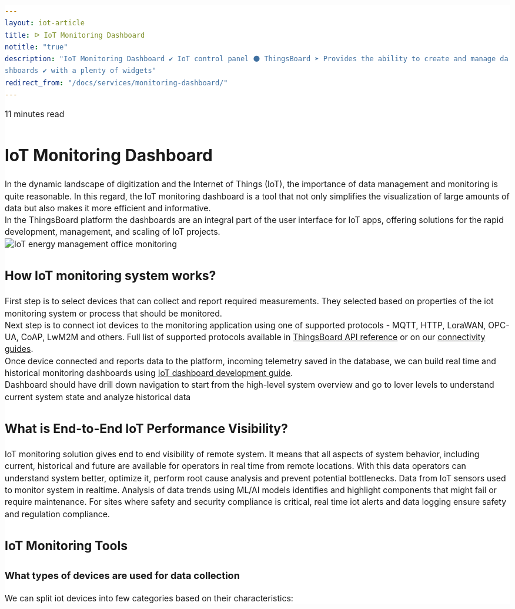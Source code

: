 ```yaml
---
layout: iot-article
title: ᐉ IoT Monitoring Dashboard
notitle: "true"
description: "IoT Monitoring Dashboard ✔ IoT control panel ⚫ ThingsBoard ➤ Provides the ability to create and manage dashboards ✔ with a plenty of widgets"
redirect_from: "/docs/services/monitoring-dashboard/"
---
```


<section class="hero light-text"></section>
<div id="header-block" class="block-wrapper wrapper-main-color">
    <div class="block-content">
        <div class="text-wrapper">
            <span class="read-info">11 minutes read</span>
            <h1>IoT Monitoring Dashboard</h1>
            <div class="text-content medium-margin">In the dynamic landscape of digitization and the Internet of Things (IoT), the importance of data management and monitoring is quite reasonable. In this regard, the IoT monitoring dashboard is a tool that not only simplifies the visualization of large amounts of data but also makes it more efficient and informative.</div>
            <div class="text-content"><span class="bold">In the ThingsBoard platform the dashboards</span> are an integral part of the user interface for IoT apps, offering solutions for the rapid development, management, and scaling of IoT projects.</div>
        </div>
        <img class="image" srcset="https://img.thingsboard.io/iot-articles/monitoring_dashboard_1_1090x742.png 1090w, https://img.thingsboard.io/iot-articles/monitoring_dashboard_1_2180x1484.png 2180w" sizes="(max-width: 1920px) 1090px, (min-width: 1921px) 2180px" src="https://img.thingsboard.io/iot-articles/monitoring_dashboard_1_1090x742.png" alt="IoT energy management office monitoring"/>
        <div class="text-wrapper">
            <h2>How IoT monitoring system works?</h2>
            <div class="text-content small-margin">First step is to select devices that can collect and report required measurements. They selected based on properties of the iot monitoring system or process that should be monitored.</div>
            <div class="text-content medium-margin">Next step is to connect iot devices to the monitoring application using one of supported protocols - MQTT, HTTP, LoraWAN, OPC-UA, CoAP, LwM2M and others. Full list of supported protocols available in <a class="article-link" href="/docs/pe/api/">ThingsBoard API reference</a> or on our <a class="article-link" href="/docs/pe/guides/#AnchorIDConnectYourDevice">connectivity guides</a>.</div>
            <div class="text-content medium-margin">Once device connected and reports data to the platform, incoming telemetry saved in the database, we can build real time and historical monitoring dashboards using <a class="article-link" href="/docs/pe/guides/#AnchorIDDataVisualization">IoT dashboard development guide</a>.</div>
            <div class="text-content medium-margin">Dashboard should have drill down navigation to start from the high-level system overview and go to lover levels to understand current system state and analyze historical data</div>
            <h2>What is End-to-End IoT Performance Visibility?</h2>
            <div class="text-content small-margin">IoT monitoring solution gives end to end visibility of remote system. It means that all aspects of system behavior, including current, historical and future are available for operators in real time from remote locations. With this data operators can understand system better, optimize it, perform root cause analysis and prevent potential bottlenecks. Data from IoT sensors used to monitor system in realtime. Analysis of data trends using ML/AI models identifies and highlight components that might fail or require maintenance. For sites where safety and security compliance is critical, real time iot alerts and data logging ensure safety and regulation compliance.</div>
            <h2>IoT Monitoring Tools</h2>
            <h3>What types of devices are used for data collection</h3>
            <div class="text-content small-margin">We can split iot devices into few categories based on their characteristics:</div>
            <ul class="list">